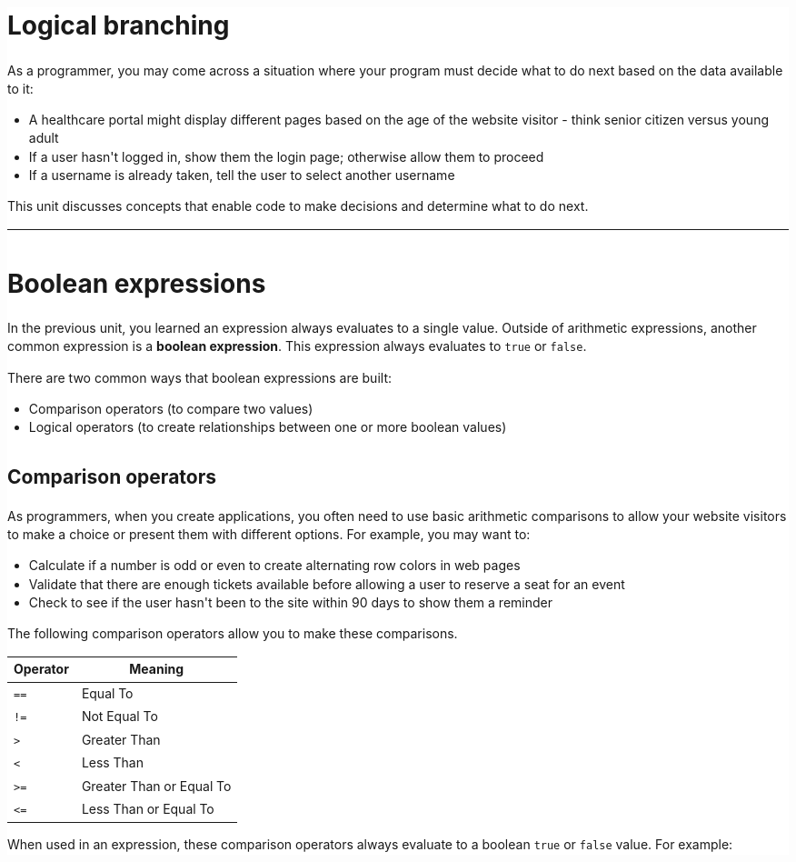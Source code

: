 # Logical branching

As a programmer, you may come across a situation where your program must decide what to do next based on the data available to it:

-   A healthcare portal might display different pages based on the age of the website visitor - think senior citizen versus young adult
-   If a user hasn't logged in, show them the login page; otherwise allow them to proceed
-   If a username is already taken, tell the user to select another username

This unit discusses concepts that enable code to make decisions and determine what to do next.

---

# Boolean expressions

In the previous unit, you learned an expression always evaluates to a single value. Outside of arithmetic expressions, another common expression is a **boolean expression**. This expression always evaluates to `true` or `false`.

There are two common ways that boolean expressions are built:

-   Comparison operators (to compare two values)
-   Logical operators (to create relationships between one or more boolean values)

## Comparison operators
As programmers, when you create applications, you often need to use basic arithmetic comparisons to allow your website visitors to make a choice or present them with different options. For example, you may want to:

-   Calculate if a number is odd or even to create alternating row colors in web pages
-   Validate that there are enough tickets available before allowing a user to reserve a seat for an event
-   Check to see if the user hasn't been to the site within 90 days to show them a reminder

The following comparison operators allow you to make these comparisons.

| Operator | Meaning                  |
| -------- | ------------------------ |
| `==`       | Equal To                 |
| `!=`       | Not Equal To             |
| `>`        | Greater Than             |
| `<`        | Less Than                |
| `>=`       | Greater Than or Equal To |
| `<=`       | Less Than or Equal To    |

When used in an expression, these comparison operators always evaluate to a boolean `true` or `false` value. For example:
